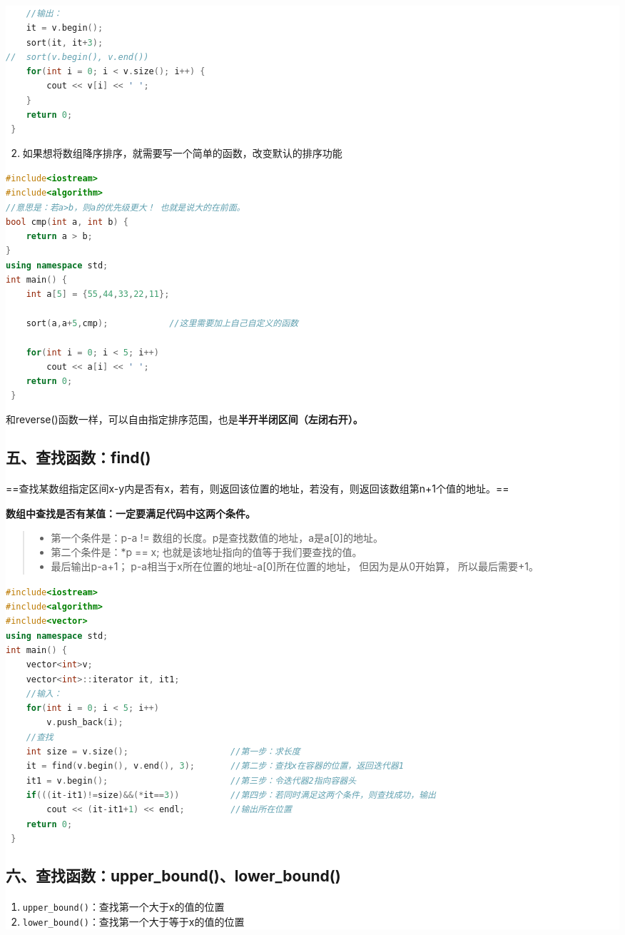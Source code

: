 ```c++
	//输出： 
	it = v.begin(); 
	sort(it, it+3);
//	sort(v.begin(), v.end())
	for(int i = 0; i < v.size(); i++) {
		cout << v[i] << ' ';
	}
	return 0;
 } 

```
2. 如果想将数组降序排序，就需要写一个简单的函数，改变默认的排序功能
```c++
#include<iostream>
#include<algorithm>
//意思是：若a>b，则a的优先级更大！ 也就是说大的在前面。
bool cmp(int a, int b) {
	return a > b; 
}
using namespace std;
int main() {
	int a[5] = {55,44,33,22,11};
	
	sort(a,a+5,cmp);			//这里需要加上自己自定义的函数
	
	for(int i = 0; i < 5; i++) 
		cout << a[i] << ' ';
	return 0;
 } 
```
和reverse()函数一样，可以自由指定排序范围，也是**半开半闭区间（左闭右开）。**
## 五、查找函数：find()
==查找某数组指定区间x-y内是否有x，若有，则返回该位置的地址，若没有，则返回该数组第n+1个值的地址。==

**数组中查找是否有某值：一定要满足代码中这两个条件。**
> - 第一个条件是：p-a != 数组的长度。p是查找数值的地址，a是a[0]的地址。
>- 第二个条件是：*p == x; 也就是该地址指向的值等于我们要查找的值。
>- 最后输出p-a+1； p-a相当于x所在位置的地址-a[0]所在位置的地址， 但因为是从0开始算， 所以最后需要+1。
```C++
#include<iostream>
#include<algorithm>
#include<vector>
using namespace std;
int main() {
	vector<int>v;
	vector<int>::iterator it, it1;
	//输入： 
	for(int i = 0; i < 5; i++) 
		v.push_back(i); 
	//查找 
	int size = v.size();					//第一步：求长度
	it = find(v.begin(), v.end(), 3);		//第二步：查找x在容器的位置，返回迭代器1
	it1 = v.begin();						//第三步：令迭代器2指向容器头 
	if(((it-it1)!=size)&&(*it==3))			//第四步：若同时满足这两个条件，则查找成功，输出 
		cout << (it-it1+1) << endl;			//输出所在位置 
	return 0;
 } 
```
## 六、查找函数：upper_bound()、lower_bound()
1. `upper_bound()`：查找第一个大于x的值的位置
2. `lower_bound()`：查找第一个大于等于x的值的位置
